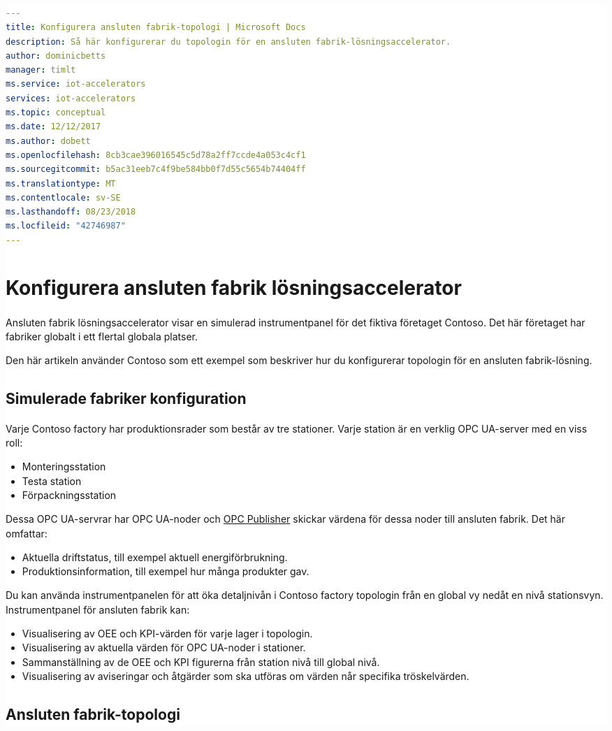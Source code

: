 ```yaml
---
title: Konfigurera ansluten fabrik-topologi | Microsoft Docs
description: Så här konfigurerar du topologin för en ansluten fabrik-lösningsaccelerator.
author: dominicbetts
manager: timlt
ms.service: iot-accelerators
services: iot-accelerators
ms.topic: conceptual
ms.date: 12/12/2017
ms.author: dobett
ms.openlocfilehash: 8cb3cae396016545c5d78a2ff7ccde4a053c4cf1
ms.sourcegitcommit: b5ac31eeb7c4f9be584bb0f7d55c5654b74404ff
ms.translationtype: MT
ms.contentlocale: sv-SE
ms.lasthandoff: 08/23/2018
ms.locfileid: "42746987"
---
```

# <a name="configure-the-connected-factory-solution-accelerator"></a>Konfigurera ansluten fabrik lösningsaccelerator

Ansluten fabrik lösningsaccelerator visar en simulerad instrumentpanel för det fiktiva företaget Contoso. Det här företaget har fabriker globalt i ett flertal globala platser.

Den här artikeln använder Contoso som ett exempel som beskriver hur du konfigurerar topologin för en ansluten fabrik-lösning.

## <a name="simulated-factories-configuration"></a>Simulerade fabriker konfiguration

Varje Contoso factory har produktionsrader som består av tre stationer. Varje station är en verklig OPC UA-server med en viss roll:

* Monteringsstation
* Testa station
* Förpackningsstation

Dessa OPC UA-servrar har OPC UA-noder och [OPC Publisher](https://github.com/Azure/iot-edge-opc-publisher) skickar värdena för dessa noder till ansluten fabrik. Det här omfattar:

* Aktuella driftstatus, till exempel aktuell energiförbrukning.
* Produktionsinformation, till exempel hur många produkter gav.

Du kan använda instrumentpanelen för att öka detaljnivån i Contoso factory topologin från en global vy nedåt en nivå stationsvyn. Instrumentpanel för ansluten fabrik kan:

* Visualisering av OEE och KPI-värden för varje lager i topologin.
* Visualisering av aktuella värden för OPC UA-noder i stationer.
* Sammanställning av de OEE och KPI figurerna från station nivå till global nivå.
* Visualisering av aviseringar och åtgärder som ska utföras om värden når specifika tröskelvärden.

## <a name="connected-factory-topology"></a>Ansluten fabrik-topologi
